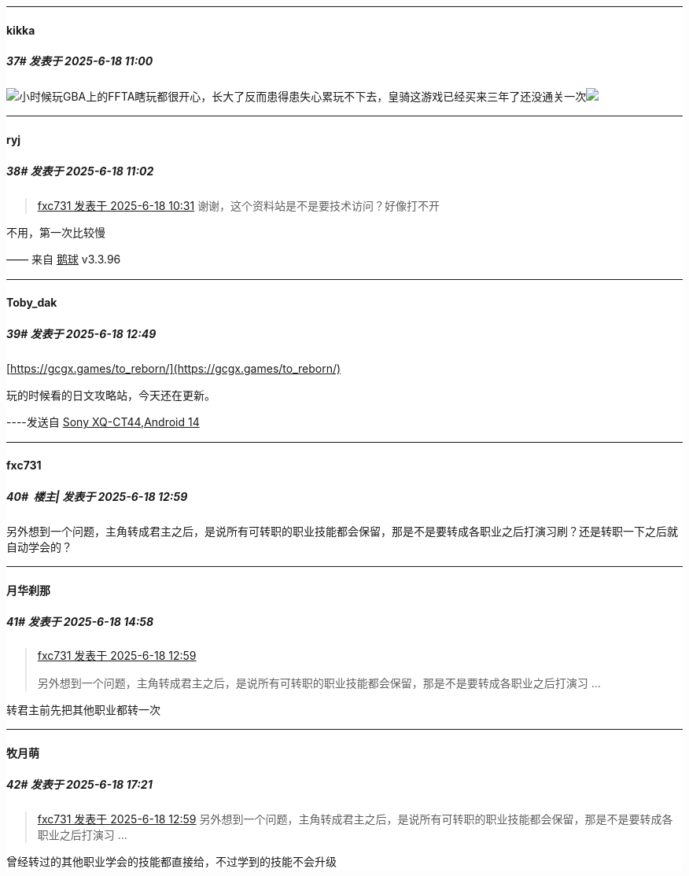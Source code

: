 *****

####  kikka  
##### 37#       发表于 2025-6-18 11:00

<img src="https://static.stage1st.com/image/smiley/face2017/009.gif" referrerpolicy="no-referrer">小时候玩GBA上的FFTA瞎玩都很开心，长大了反而患得患失心累玩不下去，皇骑这游戏已经买来三年了还没通关一次<img src="https://static.stage1st.com/image/smiley/face2017/001.png" referrerpolicy="no-referrer">

*****

####  ryj  
##### 38#       发表于 2025-6-18 11:02

<blockquote><a href="httphttps://stage1st.com/2b/forum.php?mod=redirect&amp;goto=findpost&amp;pid=67958609&amp;ptid=2253963" target="_blank">fxc731 发表于 2025-6-18 10:31</a>
谢谢，这个资料站是不是要技术访问？好像打不开</blockquote>
不用，第一次比较慢

—— 来自 [鹅球](https://www.pgyer.com/GcUxKd4w) v3.3.96

*****

####  Toby_dak  
##### 39#       发表于 2025-6-18 12:49

[https://gcgx.games/to_reborn/](https://gcgx.games/to_reborn/)

玩的时候看的日文攻略站，今天还在更新。

----发送自 [Sony XQ-CT44,Android 14](http://stage1.5j4m.com/?1.47)

*****

####  fxc731  
##### 40#         楼主| 发表于 2025-6-18 12:59

另外想到一个问题，主角转成君主之后，是说所有可转职的职业技能都会保留，那是不是要转成各职业之后打演习刷？还是转职一下之后就自动学会的？


*****

####  月华刹那  
##### 41#       发表于 2025-6-18 14:58

<blockquote><a href="httphttps://stage1st.com/2b/forum.php?mod=redirect&amp;goto=findpost&amp;pid=67959729&amp;ptid=2253963" target="_blank">fxc731 发表于 2025-6-18 12:59</a>

另外想到一个问题，主角转成君主之后，是说所有可转职的职业技能都会保留，那是不是要转成各职业之后打演习 ...</blockquote>
转君主前先把其他职业都转一次

*****

####  牧月萌  
##### 42#       发表于 2025-6-18 17:21

<blockquote><a href="httphttps://stage1st.com/2b/forum.php?mod=redirect&amp;goto=findpost&amp;pid=67959729&amp;ptid=2253963" target="_blank">fxc731 发表于 2025-6-18 12:59</a>
另外想到一个问题，主角转成君主之后，是说所有可转职的职业技能都会保留，那是不是要转成各职业之后打演习 ...</blockquote>
曾经转过的其他职业学会的技能都直接给，不过学到的技能不会升级
